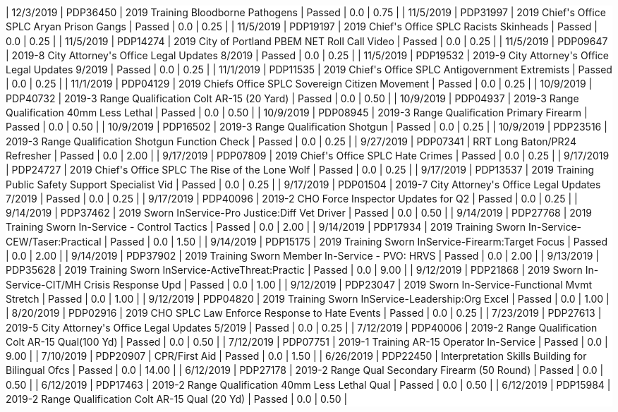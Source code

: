 | 12/3/2019 | PDP36450 | 2019 Training Bloodborne Pathogens | Passed | 0.0 | 0.75 |
| 11/5/2019 | PDP31997 | 2019 Chief's Office SPLC Aryan Prison Gangs | Passed | 0.0 | 0.25 |
| 11/5/2019 | PDP19197 | 2019 Chief's Office SPLC Racists Skinheads | Passed | 0.0 | 0.25 |
| 11/5/2019 | PDP14274 | 2019 City of Portland PBEM NET Roll Call Video | Passed | 0.0 | 0.25 |
| 11/5/2019 | PDP09647 | 2019-8 City Attorney's Office Legal Updates 8/2019 | Passed | 0.0 | 0.25 |
| 11/5/2019 | PDP19532 | 2019-9 City Attorney's Office Legal Updates 9/2019 | Passed | 0.0 | 0.25 |
| 11/1/2019 | PDP11535 | 2019 Chief's Office SPLC Antigovernment Extremists | Passed | 0.0 | 0.25 |
| 11/1/2019 | PDP04129 | 2019 Chiefs Office SPLC Sovereign Citizen Movement | Passed | 0.0 | 0.25 |
| 10/9/2019 | PDP40732 | 2019-3 Range Qualification Colt AR-15 (20 Yard) | Passed | 0.0 | 0.50 |
| 10/9/2019 | PDP04937 | 2019-3 Range Qualification 40mm Less Lethal | Passed | 0.0 | 0.50 |
| 10/9/2019 | PDP08945 | 2019-3 Range Qualification Primary Firearm | Passed | 0.0 | 0.50 |
| 10/9/2019 | PDP16502 | 2019-3 Range Qualification Shotgun | Passed | 0.0 | 0.25 |
| 10/9/2019 | PDP23516 | 2019-3 Range Qualification Shotgun Function Check | Passed | 0.0 | 0.25 |
| 9/27/2019 | PDP07341 | RRT Long Baton/PR24 Refresher | Passed | 0.0 | 2.00 |
| 9/17/2019 | PDP07809 | 2019 Chief's Office SPLC Hate Crimes | Passed | 0.0 | 0.25 |
| 9/17/2019 | PDP24727 | 2019 Chief's Office SPLC The Rise of the Lone Wolf | Passed | 0.0 | 0.25 |
| 9/17/2019 | PDP13537 | 2019 Training Public Safety Support Specialist Vid | Passed | 0.0 | 0.25 |
| 9/17/2019 | PDP01504 | 2019-7 City Attorney's Office Legal Updates 7/2019 | Passed | 0.0 | 0.25 |
| 9/17/2019 | PDP40096 | 2019-2 CHO Force Inspector Updates for Q2 | Passed | 0.0 | 0.25 |
| 9/14/2019 | PDP37462 | 2019 Sworn InService-Pro Justice:Diff Vet Driver | Passed | 0.0 | 0.50 |
| 9/14/2019 | PDP27768 | 2019 Training Sworn In-Service - Control Tactics | Passed | 0.0 | 2.00 |
| 9/14/2019 | PDP17934 | 2019 Training Sworn In-Service-CEW/Taser:Practical | Passed | 0.0 | 1.50 |
| 9/14/2019 | PDP15175 | 2019 Training Sworn InService-Firearm:Target Focus | Passed | 0.0 | 2.00 |
| 9/14/2019 | PDP37902 | 2019 Training Sworn Member In-Service - PVO: HRVS | Passed | 0.0 | 2.00 |
| 9/13/2019 | PDP35628 | 2019 Training Sworn InService-ActiveThreat:Practic | Passed | 0.0 | 9.00 |
| 9/12/2019 | PDP21868 | 2019 Sworn In-Service-CIT/MH Crisis Response Upd | Passed | 0.0 | 1.00 |
| 9/12/2019 | PDP23047 | 2019 Sworn In-Service-Functional Mvmt Stretch | Passed | 0.0 | 1.00 |
| 9/12/2019 | PDP04820 | 2019 Training Sworn InService-Leadership:Org Excel | Passed | 0.0 | 1.00 |
| 8/20/2019 | PDP02916 | 2019 CHO SPLC Law Enforce Response to Hate Events | Passed | 0.0 | 0.25 |
| 7/23/2019 | PDP27613 | 2019-5 City Attorney's Office Legal Updates 5/2019 | Passed | 0.0 | 0.25 |
| 7/12/2019 | PDP40006 | 2019-2 Range Qualification Colt AR-15 Qual(100 Yd) | Passed | 0.0 | 0.50 |
| 7/12/2019 | PDP07751 | 2019-1 Training AR-15 Operator In-Service | Passed | 0.0 | 9.00 |
| 7/10/2019 | PDP20907 | CPR/First Aid | Passed | 0.0 | 1.50 |
| 6/26/2019 | PDP22450 | Interpretation Skills Building for Bilingual Ofcs | Passed | 0.0 | 14.00 |
| 6/12/2019 | PDP27178 | 2019-2 Range Qual Secondary Firearm (50 Round) | Passed | 0.0 | 0.50 |
| 6/12/2019 | PDP17463 | 2019-2 Range Qualification 40mm Less Lethal Qual | Passed | 0.0 | 0.50 |
| 6/12/2019 | PDP15984 | 2019-2 Range Qualification Colt AR-15 Qual (20 Yd) | Passed | 0.0 | 0.50 |